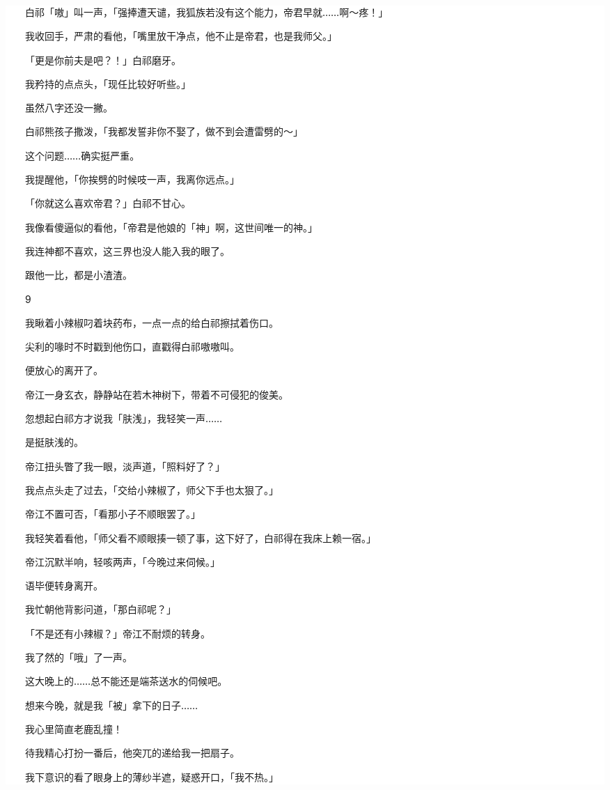 &emsp;&emsp;白祁「嗷」叫一声，「强捧遭天谴，我狐族若没有这个能力，帝君早就……啊～疼！」  
  
&emsp;&emsp;我收回手，严肃的看他，「嘴里放干净点，他不止是帝君，也是我师父。」  
  
&emsp;&emsp;「更是你前夫是吧？！」白祁磨牙。  
  
&emsp;&emsp;我矜持的点点头，「现任比较好听些。」  
  
&emsp;&emsp;虽然八字还没一撇。  
  
&emsp;&emsp;白祁熊孩子撒泼，「我都发誓非你不娶了，做不到会遭雷劈的～」  
  
&emsp;&emsp;这个问题……确实挺严重。  
  
&emsp;&emsp;我提醒他，「你挨劈的时候吱一声，我离你远点。」  
  
&emsp;&emsp;「你就这么喜欢帝君？」白祁不甘心。  
  
&emsp;&emsp;我像看傻逼似的看他，「帝君是他娘的「神」啊，这世间唯一的神。」  
  
&emsp;&emsp;我连神都不喜欢，这三界也没人能入我的眼了。  
  
&emsp;&emsp;跟他一比，都是小渣渣。  
  
&emsp;&emsp;9  
  
&emsp;&emsp;我瞅着小辣椒叼着块药布，一点一点的给白祁擦拭着伤口。  
  
&emsp;&emsp;尖利的喙时不时戳到他伤口，直戳得白祁嗷嗷叫。  
  
&emsp;&emsp;便放心的离开了。  
  
&emsp;&emsp;帝江一身玄衣，静静站在若木神树下，带着不可侵犯的俊美。  
  
&emsp;&emsp;忽想起白祁方才说我「肤浅」，我轻笑一声……  
  
&emsp;&emsp;是挺肤浅的。  
  
&emsp;&emsp;帝江扭头瞥了我一眼，淡声道，「照料好了？」  
  
&emsp;&emsp;我点点头走了过去，「交给小辣椒了，师父下手也太狠了。」  
  
&emsp;&emsp;帝江不置可否，「看那小子不顺眼罢了。」  
  
&emsp;&emsp;我轻笑着看他，「师父看不顺眼揍一顿了事，这下好了，白祁得在我床上赖一宿。」  
  
&emsp;&emsp;帝江沉默半响，轻咳两声，「今晚过来伺候。」  
  
&emsp;&emsp;语毕便转身离开。  
  
&emsp;&emsp;我忙朝他背影问道，「那白祁呢？」  
  
&emsp;&emsp;「不是还有小辣椒？」帝江不耐烦的转身。  
  
&emsp;&emsp;我了然的「哦」了一声。  
  
&emsp;&emsp;这大晚上的……总不能还是端茶送水的伺候吧。  
  
&emsp;&emsp;想来今晚，就是我「被」拿下的日子……  
  
&emsp;&emsp;我心里简直老鹿乱撞！  
  
&emsp;&emsp;待我精心打扮一番后，他突兀的递给我一把扇子。  
  
&emsp;&emsp;我下意识的看了眼身上的薄纱半遮，疑惑开口，「我不热。」  
  